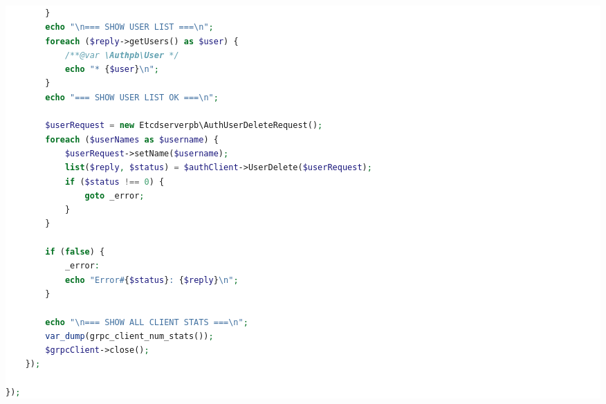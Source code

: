 ```php
        }
        echo "\n=== SHOW USER LIST ===\n";
        foreach ($reply->getUsers() as $user) {
            /**@var \Authpb\User */
            echo "* {$user}\n";
        }
        echo "=== SHOW USER LIST OK ===\n";

        $userRequest = new Etcdserverpb\AuthUserDeleteRequest();
        foreach ($userNames as $username) {
            $userRequest->setName($username);
            list($reply, $status) = $authClient->UserDelete($userRequest);
            if ($status !== 0) {
                goto _error;
            }
        }

        if (false) {
            _error:
            echo "Error#{$status}: {$reply}\n";
        }

        echo "\n=== SHOW ALL CLIENT STATS ===\n";
        var_dump(grpc_client_num_stats());
        $grpcClient->close();
    });

});
```

